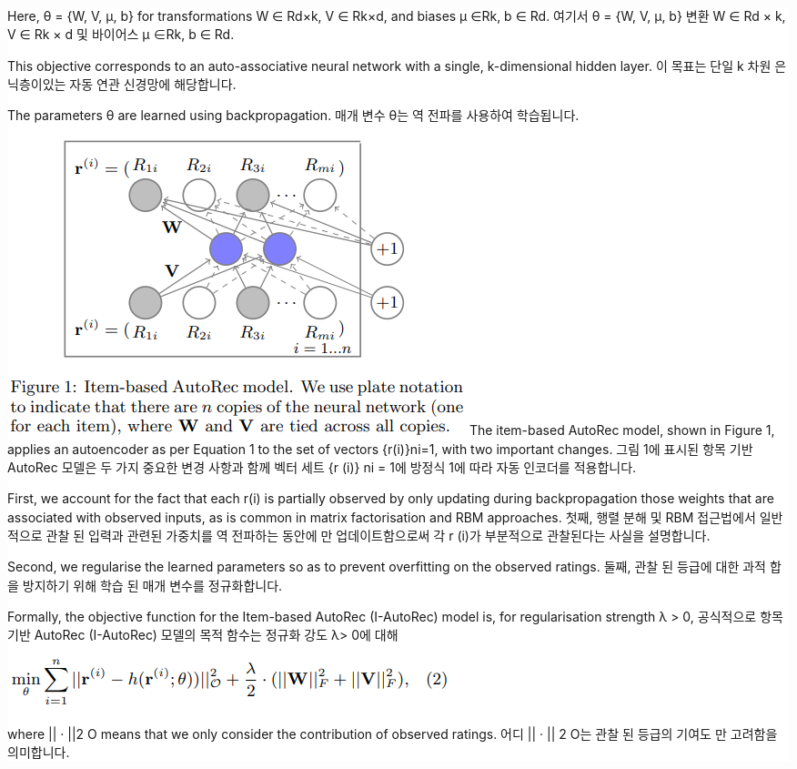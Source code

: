 Here, θ = {W, V, µ, b} for transformations W ∈ Rd×k, V ∈ Rk×d, and biases µ ∈Rk, b ∈ Rd. 
여기서 θ = {W, V, µ, b} 변환 W ∈ Rd × k, V ∈ Rk × d 및 바이어스 µ ∈Rk, b ∈ Rd.


This objective corresponds to an auto-associative neural network with a single, k-dimensional hidden layer.
이 목표는 단일 k 차원 은닉층이있는 자동 연관 신경망에 해당합니다.


The parameters θ are learned using backpropagation.
매개 변수 θ는 역 전파를 사용하여 학습됩니다.

![Fig1](./image/Fig1.PNG)
The item-based AutoRec model, shown in Figure 1, applies an autoencoder as per Equation 1 to the set of vectors {r(i)}ni=1, with two important changes. 
그림 1에 표시된 항목 기반 AutoRec 모델은 두 가지 중요한 변경 사항과 함께 벡터 세트 {r (i)} ni = 1에 방정식 1에 따라 자동 인코더를 적용합니다.


First, we account for the fact that each r(i) is partially observed by only updating during backpropagation those weights that are associated with observed inputs, as is common in matrix factorisation and RBM approaches. 
첫째, 행렬 분해 및 RBM 접근법에서 일반적으로 관찰 된 입력과 관련된 가중치를 역 전파하는 동안에 만 업데이트함으로써 각 r (i)가 부분적으로 관찰된다는 사실을 설명합니다.


Second, we regularise the learned parameters so as to prevent overfitting on the observed ratings.
둘째, 관찰 된 등급에 대한 과적 합을 방지하기 위해 학습 된 매개 변수를 정규화합니다.


Formally, the objective function for the Item-based AutoRec (I-AutoRec) model is, for regularisation strength λ > 0,
공식적으로 항목 기반 AutoRec (I-AutoRec) 모델의 목적 함수는 정규화 강도 λ> 0에 대해


![(2)](./image/(2).PNG)

where || · ||2 O means that we only consider the contribution of observed ratings. 
어디 || · || 2 O는 관찰 된 등급의 기여도 만 고려함을 의미합니다.
